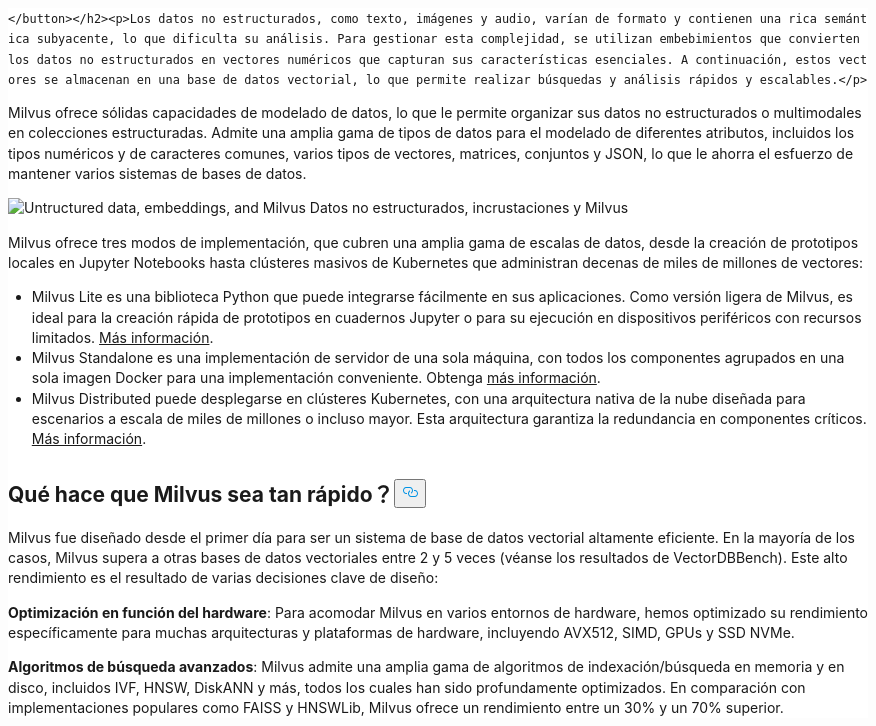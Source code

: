     </button></h2><p>Los datos no estructurados, como texto, imágenes y audio, varían de formato y contienen una rica semántica subyacente, lo que dificulta su análisis. Para gestionar esta complejidad, se utilizan embebimientos que convierten los datos no estructurados en vectores numéricos que capturan sus características esenciales. A continuación, estos vectores se almacenan en una base de datos vectorial, lo que permite realizar búsquedas y análisis rápidos y escalables.</p>
<p>Milvus ofrece sólidas capacidades de modelado de datos, lo que le permite organizar sus datos no estructurados o multimodales en colecciones estructuradas. Admite una amplia gama de tipos de datos para el modelado de diferentes atributos, incluidos los tipos numéricos y de caracteres comunes, varios tipos de vectores, matrices, conjuntos y JSON, lo que le ahorra el esfuerzo de mantener varios sistemas de bases de datos.</p>
<p>
  
   <span class="img-wrapper"> <img translate="no" src="/docs/v2.5.x/assets/unstructured-data-embedding-and-milvus.png" alt="Untructured data, embeddings, and Milvus" class="doc-image" id="untructured-data,-embeddings,-and-milvus" />
   </span> <span class="img-wrapper"> <span>Datos no estructurados, incrustaciones y Milvus</span> </span></p>
<p>Milvus ofrece tres modos de implementación, que cubren una amplia gama de escalas de datos, desde la creación de prototipos locales en Jupyter Notebooks hasta clústeres masivos de Kubernetes que administran decenas de miles de millones de vectores:</p>
<ul>
<li>Milvus Lite es una biblioteca Python que puede integrarse fácilmente en sus aplicaciones. Como versión ligera de Milvus, es ideal para la creación rápida de prototipos en cuadernos Jupyter o para su ejecución en dispositivos periféricos con recursos limitados. <a href="/docs/es/milvus_lite.md">Más información</a>.</li>
<li>Milvus Standalone es una implementación de servidor de una sola máquina, con todos los componentes agrupados en una sola imagen Docker para una implementación conveniente. Obtenga <a href="/docs/es/install_standalone-docker.md">más información</a>.</li>
<li>Milvus Distributed puede desplegarse en clústeres Kubernetes, con una arquitectura nativa de la nube diseñada para escenarios a escala de miles de millones o incluso mayor. Esta arquitectura garantiza la redundancia en componentes críticos. <a href="/docs/es/install_cluster-milvusoperator.md">Más información</a>.</li>
</ul>
<h2 id="What-Makes-Milvus-so-Fast" class="common-anchor-header">Qué hace que Milvus sea tan rápido？<button data-href="#What-Makes-Milvus-so-Fast" class="anchor-icon" translate="no">
      <svg translate="no"
        aria-hidden="true"
        focusable="false"
        height="20"
        version="1.1"
        viewBox="0 0 16 16"
        width="16"
      >
        <path
          fill="#0092E4"
          fill-rule="evenodd"
          d="M4 9h1v1H4c-1.5 0-3-1.69-3-3.5S2.55 3 4 3h4c1.45 0 3 1.69 3 3.5 0 1.41-.91 2.72-2 3.25V8.59c.58-.45 1-1.27 1-2.09C10 5.22 8.98 4 8 4H4c-.98 0-2 1.22-2 2.5S3 9 4 9zm9-3h-1v1h1c1 0 2 1.22 2 2.5S13.98 12 13 12H9c-.98 0-2-1.22-2-2.5 0-.83.42-1.64 1-2.09V6.25c-1.09.53-2 1.84-2 3.25C6 11.31 7.55 13 9 13h4c1.45 0 3-1.69 3-3.5S14.5 6 13 6z"
        ></path>
      </svg>
    </button></h2><p>Milvus fue diseñado desde el primer día para ser un sistema de base de datos vectorial altamente eficiente. En la mayoría de los casos, Milvus supera a otras bases de datos vectoriales entre 2 y 5 veces (véanse los resultados de VectorDBBench). Este alto rendimiento es el resultado de varias decisiones clave de diseño:</p>
<p><strong>Optimización en función del hardware</strong>: Para acomodar Milvus en varios entornos de hardware, hemos optimizado su rendimiento específicamente para muchas arquitecturas y plataformas de hardware, incluyendo AVX512, SIMD, GPUs y SSD NVMe.</p>
<p><strong>Algoritmos de búsqueda avanzados</strong>: Milvus admite una amplia gama de algoritmos de indexación/búsqueda en memoria y en disco, incluidos IVF, HNSW, DiskANN y más, todos los cuales han sido profundamente optimizados. En comparación con implementaciones populares como FAISS y HNSWLib, Milvus ofrece un rendimiento entre un 30% y un 70% superior.</p>